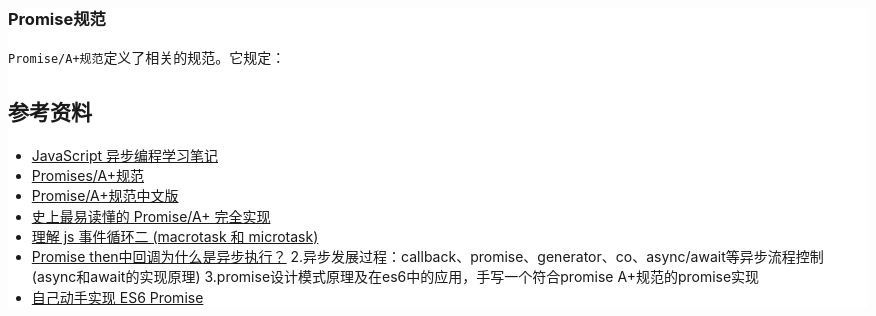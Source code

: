 ### Promise规范

`Promise/A+规范`定义了相关的规范。它规定：


## 参考资料

- [JavaScript 异步编程学习笔记](https://github.com/riskers/blog/issues/22)
- [Promises/A+规范](https://promisesaplus.com/)
- [Promise/A+规范中文版](https://segmentfault.com/a/1190000002452115)
- [史上最易读懂的 Promise/A+ 完全实现](https://zhuanlan.zhihu.com/p/21834559)
- [理解 js 事件循环二 (macrotask 和 microtask)](https://juejin.im/entry/58332d560ce46300610e4bad)
- [Promise then中回调为什么是异步执行？](https://www.zhihu.com/question/57071244)
2.异步发展过程：callback、promise、generator、co、async/await等异步流程控制(async和await的实现原理)
   3.promise设计模式原理及在es6中的应用，手写一个符合promise A+规范的promise实现
- [自己动手实现 ES6 Promise](https://github.com/whinc/blog/issues/2)